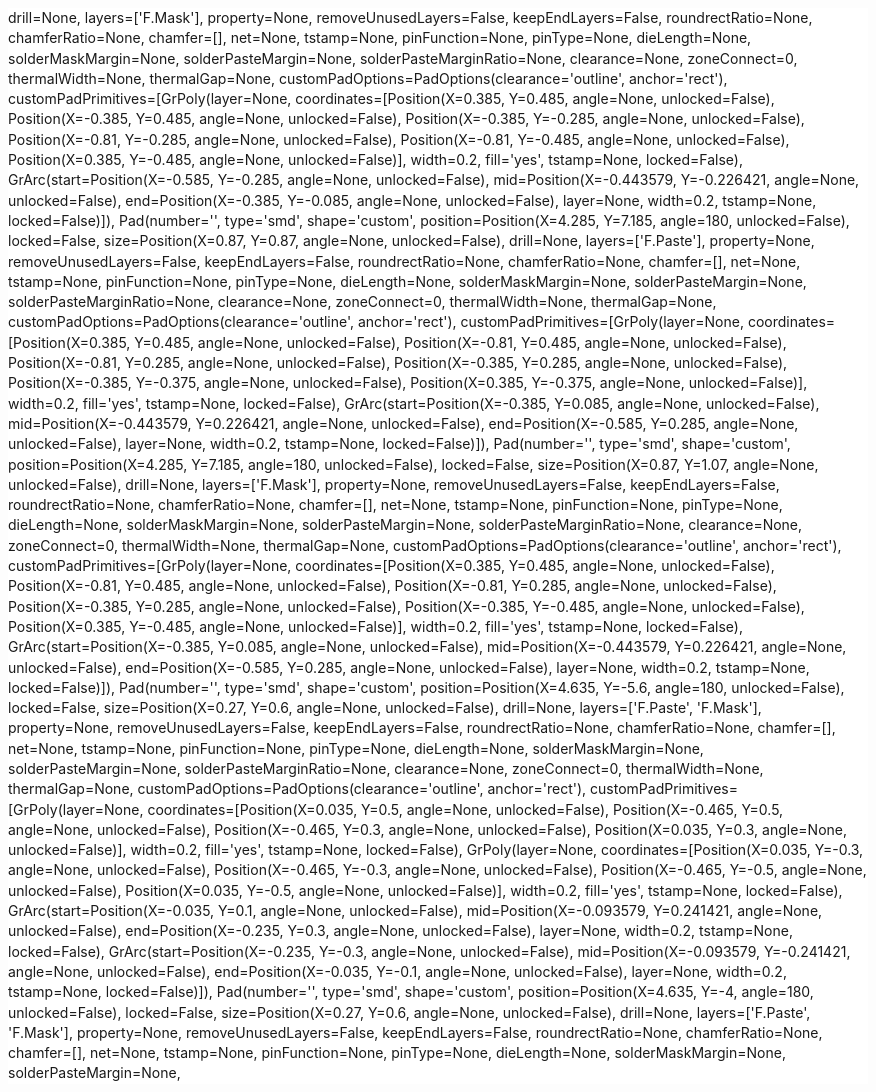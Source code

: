 drill=None, layers=['F.Mask'], property=None, removeUnusedLayers=False, keepEndLayers=False, roundrectRatio=None, chamferRatio=None, chamfer=[], net=None, tstamp=None, pinFunction=None, pinType=None, dieLength=None, solderMaskMargin=None, solderPasteMargin=None, solderPasteMarginRatio=None, clearance=None, zoneConnect=0, thermalWidth=None, thermalGap=None, customPadOptions=PadOptions(clearance='outline', anchor='rect'), customPadPrimitives=[GrPoly(layer=None, coordinates=[Position(X=0.385, Y=0.485, angle=None, unlocked=False), Position(X=-0.385, Y=0.485, angle=None, unlocked=False), Position(X=-0.385, Y=-0.285, angle=None, unlocked=False), Position(X=-0.81, Y=-0.285, angle=None, unlocked=False), Position(X=-0.81, Y=-0.485, angle=None, unlocked=False), Position(X=0.385, Y=-0.485, angle=None, unlocked=False)], width=0.2, fill='yes', tstamp=None, locked=False), GrArc(start=Position(X=-0.585, Y=-0.285, angle=None, unlocked=False), mid=Position(X=-0.443579, Y=-0.226421, angle=None, unlocked=False), end=Position(X=-0.385, Y=-0.085, angle=None, unlocked=False), layer=None, width=0.2, tstamp=None, locked=False)]), Pad(number='', type='smd', shape='custom', position=Position(X=4.285, Y=7.185, angle=180, unlocked=False), locked=False, size=Position(X=0.87, Y=0.87, angle=None, unlocked=False), drill=None, layers=['F.Paste'], property=None, removeUnusedLayers=False, keepEndLayers=False, roundrectRatio=None, chamferRatio=None, chamfer=[], net=None, tstamp=None, pinFunction=None, pinType=None, dieLength=None, solderMaskMargin=None, solderPasteMargin=None, solderPasteMarginRatio=None, clearance=None, zoneConnect=0, thermalWidth=None, thermalGap=None, customPadOptions=PadOptions(clearance='outline', anchor='rect'), customPadPrimitives=[GrPoly(layer=None, coordinates=[Position(X=0.385, Y=0.485, angle=None, unlocked=False), Position(X=-0.81, Y=0.485, angle=None, unlocked=False), Position(X=-0.81, Y=0.285, angle=None, unlocked=False), Position(X=-0.385, Y=0.285, angle=None, unlocked=False), Position(X=-0.385, Y=-0.375, angle=None, unlocked=False), Position(X=0.385, Y=-0.375, angle=None, unlocked=False)], width=0.2, fill='yes', tstamp=None, locked=False), GrArc(start=Position(X=-0.385, Y=0.085, angle=None, unlocked=False), mid=Position(X=-0.443579, Y=0.226421, angle=None, unlocked=False), end=Position(X=-0.585, Y=0.285, angle=None, unlocked=False), layer=None, width=0.2, tstamp=None, locked=False)]), Pad(number='', type='smd', shape='custom', position=Position(X=4.285, Y=7.185, angle=180, unlocked=False), locked=False, size=Position(X=0.87, Y=1.07, angle=None, unlocked=False), drill=None, layers=['F.Mask'], property=None, removeUnusedLayers=False, keepEndLayers=False, roundrectRatio=None, chamferRatio=None, chamfer=[], net=None, tstamp=None, pinFunction=None, pinType=None, dieLength=None, solderMaskMargin=None, solderPasteMargin=None, solderPasteMarginRatio=None, clearance=None, zoneConnect=0, thermalWidth=None, thermalGap=None, customPadOptions=PadOptions(clearance='outline', anchor='rect'), customPadPrimitives=[GrPoly(layer=None, coordinates=[Position(X=0.385, Y=0.485, angle=None, unlocked=False), Position(X=-0.81, Y=0.485, angle=None, unlocked=False), Position(X=-0.81, Y=0.285, angle=None, unlocked=False), Position(X=-0.385, Y=0.285, angle=None, unlocked=False), Position(X=-0.385, Y=-0.485, angle=None, unlocked=False), Position(X=0.385, Y=-0.485, angle=None, unlocked=False)], width=0.2, fill='yes', tstamp=None, locked=False), GrArc(start=Position(X=-0.385, Y=0.085, angle=None, unlocked=False), mid=Position(X=-0.443579, Y=0.226421, angle=None, unlocked=False), end=Position(X=-0.585, Y=0.285, angle=None, unlocked=False), layer=None, width=0.2, tstamp=None, locked=False)]), Pad(number='', type='smd', shape='custom', position=Position(X=4.635, Y=-5.6, angle=180, unlocked=False), locked=False, size=Position(X=0.27, Y=0.6, angle=None, unlocked=False), drill=None, layers=['F.Paste', 'F.Mask'], property=None, removeUnusedLayers=False, keepEndLayers=False, roundrectRatio=None, chamferRatio=None, chamfer=[], net=None, tstamp=None, pinFunction=None, pinType=None, dieLength=None, solderMaskMargin=None, solderPasteMargin=None, solderPasteMarginRatio=None, clearance=None, zoneConnect=0, thermalWidth=None, thermalGap=None, customPadOptions=PadOptions(clearance='outline', anchor='rect'), customPadPrimitives=[GrPoly(layer=None, coordinates=[Position(X=0.035, Y=0.5, angle=None, unlocked=False), Position(X=-0.465, Y=0.5, angle=None, unlocked=False), Position(X=-0.465, Y=0.3, angle=None, unlocked=False), Position(X=0.035, Y=0.3, angle=None, unlocked=False)], width=0.2, fill='yes', tstamp=None, locked=False), GrPoly(layer=None, coordinates=[Position(X=0.035, Y=-0.3, angle=None, unlocked=False), Position(X=-0.465, Y=-0.3, angle=None, unlocked=False), Position(X=-0.465, Y=-0.5, angle=None, unlocked=False), Position(X=0.035, Y=-0.5, angle=None, unlocked=False)], width=0.2, fill='yes', tstamp=None, locked=False), GrArc(start=Position(X=-0.035, Y=0.1, angle=None, unlocked=False), mid=Position(X=-0.093579, Y=0.241421, angle=None, unlocked=False), end=Position(X=-0.235, Y=0.3, angle=None, unlocked=False), layer=None, width=0.2, tstamp=None, locked=False), GrArc(start=Position(X=-0.235, Y=-0.3, angle=None, unlocked=False), mid=Position(X=-0.093579, Y=-0.241421, angle=None, unlocked=False), end=Position(X=-0.035, Y=-0.1, angle=None, unlocked=False), layer=None, width=0.2, tstamp=None, locked=False)]), Pad(number='', type='smd', shape='custom', position=Position(X=4.635, Y=-4, angle=180, unlocked=False), locked=False, size=Position(X=0.27, Y=0.6, angle=None, unlocked=False), drill=None, layers=['F.Paste', 'F.Mask'], property=None, removeUnusedLayers=False, keepEndLayers=False, roundrectRatio=None, chamferRatio=None, chamfer=[], net=None, tstamp=None, pinFunction=None, pinType=None, dieLength=None, solderMaskMargin=None, solderPasteMargin=None,